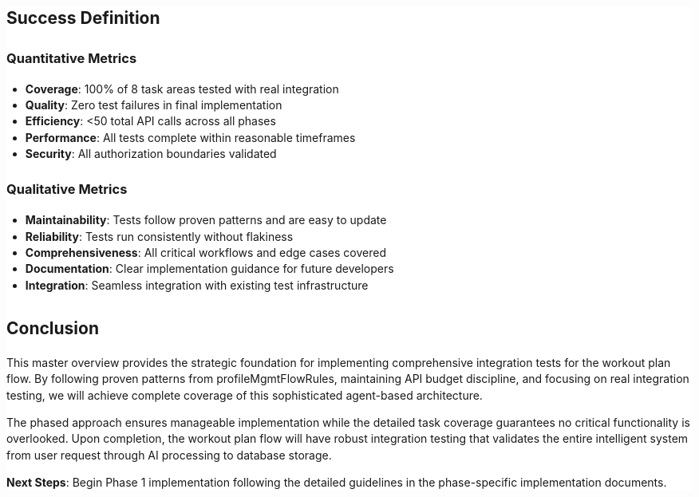 ## Success Definition

### Quantitative Metrics
- **Coverage**: 100% of 8 task areas tested with real integration
- **Quality**: Zero test failures in final implementation  
- **Efficiency**: <50 total API calls across all phases
- **Performance**: All tests complete within reasonable timeframes
- **Security**: All authorization boundaries validated

### Qualitative Metrics
- **Maintainability**: Tests follow proven patterns and are easy to update
- **Reliability**: Tests run consistently without flakiness
- **Comprehensiveness**: All critical workflows and edge cases covered
- **Documentation**: Clear implementation guidance for future developers
- **Integration**: Seamless integration with existing test infrastructure

## Conclusion

This master overview provides the strategic foundation for implementing comprehensive integration tests for the workout plan flow. By following proven patterns from profileMgmtFlowRules, maintaining API budget discipline, and focusing on real integration testing, we will achieve complete coverage of this sophisticated agent-based architecture.

The phased approach ensures manageable implementation while the detailed task coverage guarantees no critical functionality is overlooked. Upon completion, the workout plan flow will have robust integration testing that validates the entire intelligent system from user request through AI processing to database storage.

**Next Steps**: Begin Phase 1 implementation following the detailed guidelines in the phase-specific implementation documents. 
